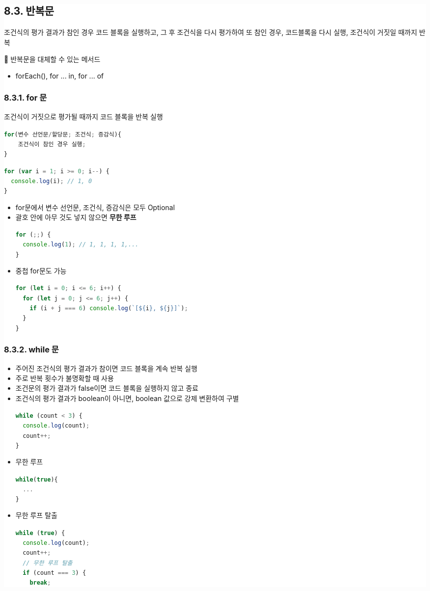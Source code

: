 
## 8.3. 반복문

조건식의 평가 결과가 참인 경우 코드 블록을 실행하고, 그 후 조건식을 다시 평가하여 또 참인 경우, 코드블록을 다시 실행, 조건식이 거짓일 때까지 반복

<aside>
🫥 반복문을 대체할 수 있는 메서드

- forEach(), for ... in, for ... of
</aside>

### 8.3.1. for 문

조건식이 거짓으로 평가될 때까지 코드 블록을 반복 실행

```jsx
for(변수 선언문/할당문; 조건식; 증감식){
	조건식이 참인 경우 실행;
}
```

```jsx
for (var i = 1; i >= 0; i--) {
  console.log(i); // 1, 0
}
```

- for문에서 변수 선언문, 조건식, 증감식은 모두 Optional
- 괄호 안에 아무 것도 넣지 않으면 **무한 루프**
  ```jsx
  for (;;) {
    console.log(1); // 1, 1, 1, 1,...
  }
  ```
- 중첩 for문도 가능
  ```jsx
  for (let i = 0; i <= 6; i++) {
    for (let j = 0; j <= 6; j++) {
      if (i + j === 6) console.log(`[${i}, ${j}]`);
    }
  }
  ```

### 8.3.2. while 문

- 주어진 조건식의 평가 결과가 참이면 코드 블록을 계속 반복 실행
- 주로 반복 횟수가 불명확할 때 사용
- 조건문의 평가 결과가 false이면 코드 블록을 실행하지 않고 종료
- 조건식의 평가 결과가 boolean이 아니면, boolean 값으로 강제 변환하여 구별
  ```jsx
  while (count < 3) {
    console.log(count);
    count++;
  }
  ```
- 무한 루프
  ```jsx
  while(true){
  	...
  }
  ```
- 무한 루프 탈출
  ```jsx
  while (true) {
    console.log(count);
    count++;
    // 무한 루프 탈출
    if (count === 3) {
      break;
  ```